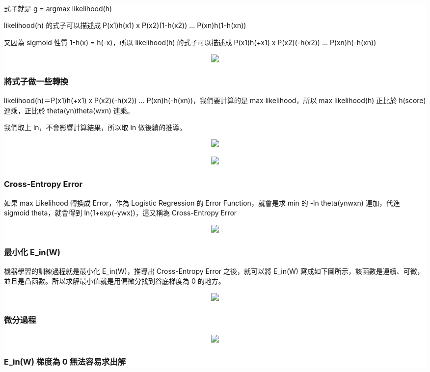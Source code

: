 式子就是 g = argmax likelihood(h)

likelihood(h) 的式子可以描述成 P(x1)h(x1) x P(x2)(1-h(x2)) ... P(xn)h(1-h(xn))

又因為 sigmoid 性質 1-h(x) = h(-x)，所以 likelihood(h) 的式子可以描述成 P(x1)h(+x1) x P(x2)(-h(x2)) ... P(xn)h(-h(xn))

<p style="text-align:center">
    <img src="http://static.obeobe.com/image/blog-image/Machine-Learning-Foundations-10-8.png">
</p>

### 將式子做一些轉換

likelihood(h)＝P(x1)h(+x1) x P(x2)(-h(x2)) ... P(xn)h(-h(xn))，我們要計算的是 max likelihood，所以  max likelihood(h) 正比於 h(score) 連乘，正比於 theta(yn)theta(wxn) 連乘。

我們取上 ln，不會影響計算結果，所以取 ln 做後續的推導。

<p style="text-align:center">
    <img src="http://static.obeobe.com/image/blog-image/Machine-Learning-Foundations-10-10.png">
</p>

<p style="text-align:center">
    <img src="http://static.obeobe.com/image/blog-image/Machine-Learning-Foundations-10-11.png">
</p>

### Cross-Entropy Error

如果 max Likelihood 轉換成 Error，作為 Logistic Regression 的 Error Function，就會是求 min 的 -ln theta(ynwxn) 連加，代進 sigmoid theta，就會得到 ln(1+exp(-ywx))，這又稱為 Cross-Entropy Error

<p style="text-align:center">
    <img src="http://static.obeobe.com/image/blog-image/Machine-Learning-Foundations-10-12.png">
</p>

### 最小化 E_in(W)

機器學習的訓練過程就是最小化 E_in(W)，推導出 Cross-Entropy Error 之後，就可以將 E_in(W) 寫成如下圖所示，該函數是連續、可微，並且是凸函數。所以求解最小值就是用偏微分找到谷底梯度為 0 的地方。

<p style="text-align:center">
    <img src="http://static.obeobe.com/image/blog-image/Machine-Learning-Foundations-10-13.png">
</p>

### 微分過程

<p style="text-align:center">
    <img src="http://static.obeobe.com/image/blog-image/Machine-Learning-Foundations-10-14.png">
</p>

### E_in(W) 梯度為 0 無法容易求出解
